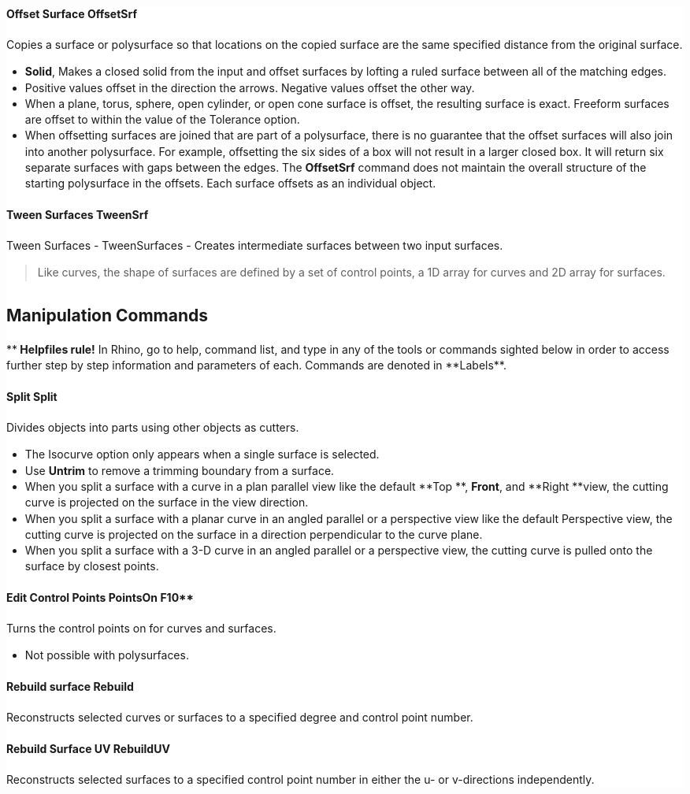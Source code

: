 #### Offset Surface **OffsetSrf**
Copies a surface or polysurface so that locations on the copied surface are the same specified distance from the original surface.
* **Solid**, Makes a closed solid from the input and offset surfaces by lofting a ruled surface between all of the matching edges.
* Positive values offset in the direction the arrows. Negative values offset the other way.
* When a plane, torus, sphere, open cylinder, or open cone surface is offset, the resulting surface is exact. Freeform surfaces are offset to within the value of the Tolerance option.
* When offsetting surfaces are joined that are part of a polysurface, there is no guarantee that the offset surfaces will also join into another polysurface. For example, offsetting the six sides of a box will not result in a larger closed box. It will return six separate surfaces with gaps between the edges. The **OffsetSrf** command does not maintain the overall structure of the starting polysurface in the offsets. Each surface offsets as an individual object.

#### Tween Surfaces **TweenSrf**
Tween Surfaces - TweenSurfaces - Creates intermediate surfaces between two input surfaces.

> Like curves, the shape of surfaces are defined by a set of control points, a 1D array for curves and 2D array for surfaces.

## Manipulation Commands

<div class="alert alert-info"><span class="glyphicon glyphicon-hand-down" aria-hidden="true">**<strong> Helpfiles rule!</strong> In Rhino, go to help, command list, and type in any of the tools or commands sighted below in order to access further step by step information and parameters of each. Commands are denoted in **Labels**.
</div>

#### Split **Split**
Divides objects into parts using other objects as cutters.
* The Isocurve option only appears when a single surface is selected.
* Use **Untrim** to remove a trimming boundary from a surface.
* When you split a surface with a curve in a plan parallel view like the default **Top **, **Front**, and **Right **view, the cutting curve is projected on the surface in the view direction.
* When you split a surface with a planar curve in an angled parallel or a perspective view like the default Perspective view, the cutting curve is projected on the surface in a direction perpendicular to the curve plane.
* When you split a surface with a 3-D curve in an angled parallel or a perspective view, the cutting curve is pulled onto the surface by closest points.

#### Edit Control Points **PointsOn** <span class="badge badge-info">F10**
Turns the control points on for curves and surfaces.
* Not possible with polysurfaces.

#### Rebuild surface **Rebuild**
Reconstructs selected curves or surfaces to a specified degree and control point number.

#### Rebuild Surface UV **RebuildUV**
Reconstructs selected surfaces to a specified control point number in either the u- or v-directions independently.
